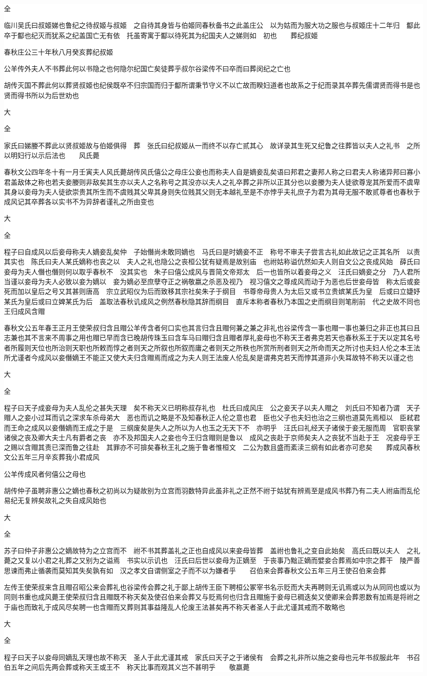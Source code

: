 全  

临川吴氏曰叔姬娣也鲁纪之待叔姬与叔姬　之自待其身皆与伯姬同春秋备书之此盖庄公　以为姑而为服大功之服也与叔姬庄十二年归　酅此卒于酅也纪灭而犹系之纪盖国亡无有依　托虽寄寓于酅以待死其为纪国夫人之娣则如　初也　　葬纪叔姬  

春秋庄公三十年秋八月癸亥葬纪叔姬  

公羊传外夫人不书葬此何以书隐之也何隐尔纪国亡矣徒葬乎叔尔谷梁传不曰卒而曰葬闵纪之亡也  

胡传灭国不葬此何以葬贤叔姬也纪侯既卒不归宗国而归于酅所谓秉节守义不以亡故而睽妇道者也故系之于纪而录其卒葬先儒谓贤而得书是也贤而得书所以为后世劝也  

大  

全  

家氏曰娣媵不葬此以贤叔姬故与伯姬俱得　葬　张氏曰纪叔姬从一而终不以存亡贰其心　故详录其生死又纪鲁之往葬皆以夫人之礼书　之所以明妇行以示后法也　　风氏薨  

春秋文公四年冬十有一月壬寅夫人风氏薨胡传风氏僖公之母庄公妾也而称夫人自是嫡妾乱矣语曰邦君之妻邦人称之曰君夫人称诸异邦曰寡小君盖敌体之称也若夫妾媵则非敌矣其生亦以夫人之名称号之其没亦以夫人之礼卒葬之非所以正其分也以妾媵为夫人徒欲尊宠其所爱而不虞卑其身以妾母为夫人徒欲崇贵其所生而不虞贱其父卑其身则失位贱其父则无本越礼至是不亦悖乎夫礼庶子为君为其母无服不敢贰尊者也春秋于成风记其卒葬各以实书不为异辞者谨礼之所由变也  

大  

全  

程子曰自成风以后妾母称夫人嫡妾乱矣仲　子始僭尚未敢同嫡也　马氏曰是时嫡妾不正　称号不审夫子尝言古礼如此故记之正其名所　以责其实也　陈氏曰夫人某氏嫡称也丧之以　夫人之礼也隐公之丧桓公犹有疑焉是故别庙　也祔姑称谥伉然如夫人则自文公之丧成风始　薛氏曰妾母为夫人僭也僭则何以取乎春秋不　没其实也　朱子曰僖公成风与晋简文帝郑太　后一也皆所以着妾母之义　汪氏曰嫡妾之分　乃人君所当谨以妾母为夫人必致以妾为嫡以　妾为嫡必至庶孽夺正之祸敬嬴之杀恶及视乃　视习僖文之尊成风而动于为恶也后世妾母皆　称太后或妾死而加以皇后之号又其甚则唐高　宗立武昭仪为后而致移其宗社矣朱子于纲目　书尊帝母贵人为太后又或书立贵嫔某氏为皇　后或曰立婕妤某氏为皇后或曰立婢某氏为后　盖取法春秋讥成风之例然春秋隐其辞而纲目　直斥本称者春秋乃本国之史而纲目则笔削前　代之史故不同也　　王归成风含赗  

春秋文公五年春王正月王使荣叔归含且赗公羊传含者何口实也其言归含且赗何兼之兼之非礼也谷梁传含一事也赗一事也兼归之非正也其曰且志兼也其不言来不周事之用也赗已早而含已晚胡传珠玉曰含车马曰赗归含且赗者厚礼妾母也不称天王者弗克若天也春秋系王于天以定其名号者所履则天位也所治则天职也所敕而惇之者则天之所叙也所叙而庸之者则天之所秩也所赏所刑者则天之所命而天之所讨也夫妇人伦之本王法所尤谨者今成风以妾僭嫡王不能正又使大夫归含赗焉而成之为夫人则王法废人伦乱矣是谓弗克若天而悖其道非小失耳故特不称天以谨之也  

大  

全  

程子曰天子成妾母为夫人乱伦之甚失天理　矣不称天义已明称叔存礼也　杜氏曰成风庄　公之妾天子以夫人赗之　刘氏曰不知者乃谓　天子赗人之妾小过耳而讥之深求车杀母弟大　恶也而讥之略是不及知春秋正人伦之意也君　臣也父子也夫妇也治之三纲也道莫先焉桓以　臣弒君而王命之成风以妾僭嫡而王成之于是　三纲废矣是失人之所以为人也玉之无天下不　亦明乎　汪氏曰礼经天子诸侯于妾无服而周　官职丧掌诸侯之丧及卿大夫士凡有爵者之丧　亦不及邦国夫人之妾也今王归含赗则是鲁以　成风之丧赴于京师矣夫人之丧犹不当赴于王　况妾母乎王之赐以含赗其责已深而鲁之往赴　其罪亦不可揜矣春秋王礼之施于鲁者惟桓文　二公为数且盛而紊渎三纲有如此者亦可悲矣　　葬成风春秋文公五年三月辛亥葬我小君成风  

公羊传成风者何僖公之母也  

胡传仲子虽聘非惠公之嫡也春秋之初尚以为疑故别为立宫而羽数特异此虽非礼之正然不祔于姑犹有辨焉至是成风书葬乃有二夫人祔庙而乱伦易纪无复辨矣故礼之失自成风始也  

大  

全  

苏子曰仲子非惠公之嫡故特为之立宫而不　祔不书其葬盖礼之正也自成风以来妾母皆葬　盖祔也鲁礼之变自此始矣　高氏曰既以夫人　之礼薨之又复以小君之礼葬之又别为之谥焉　书实以示讥也　汪氏曰后世以妾母为正嫡至　于丧事乃黜正嫡而嬖妾合葬焉如中宗之葬干　陵严善思谏而弗止循袭而莫知其失矣孰有如　汉之孝文自谓侧室之子而不以为嫌者乎　　召伯来会葬春秋文公五年三月王使召伯来会葬  

左传王使荣叔来含且赗召昭公来会葬礼也谷梁传会葬之礼于鄙上胡传王臣下聘桓公冢宰书名示贬而大夫再聘则无讥焉或以为从同同也或以为同则书重也成风薨王使荣叔归含且赗既不称天矣及使召伯来会葬又与贬焉何也归含且赗施于妾母已稠迭矣又使卿来会葬恩数有加焉是将祔之于庙也而致礼于成风尽矣聘一也含赗而又葬则其事益隆乱人伦废王法甚矣再不称天者圣人于此尤谨其戒而不敢略也  

大  

全  

程子曰天子以妾母同嫡乱天理也故不称天　圣人于此尤谨其戒　家氏曰天子之于诸侯有　会葬之礼非所以施之妾母也元年书叔服此年　书召伯五年之间后先两会葬或称天王或王不　称天比事而观其义岂不甚明乎　　敬嬴薨  
